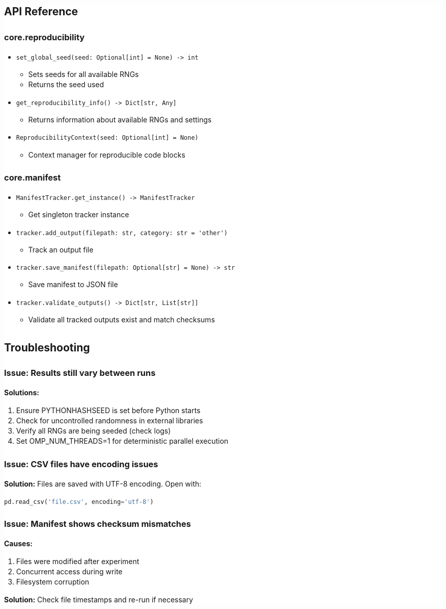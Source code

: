 ## API Reference

### core.reproducibility

- `set_global_seed(seed: Optional[int] = None) -> int`
  - Sets seeds for all available RNGs
  - Returns the seed used

- `get_reproducibility_info() -> Dict[str, Any]`
  - Returns information about available RNGs and settings

- `ReproducibilityContext(seed: Optional[int] = None)`
  - Context manager for reproducible code blocks

### core.manifest

- `ManifestTracker.get_instance() -> ManifestTracker`
  - Get singleton tracker instance

- `tracker.add_output(filepath: str, category: str = 'other')`
  - Track an output file

- `tracker.save_manifest(filepath: Optional[str] = None) -> str`
  - Save manifest to JSON file

- `tracker.validate_outputs() -> Dict[str, List[str]]`
  - Validate all tracked outputs exist and match checksums

## Troubleshooting

### Issue: Results still vary between runs

**Solutions:**
1. Ensure PYTHONHASHSEED is set before Python starts
2. Check for uncontrolled randomness in external libraries
3. Verify all RNGs are being seeded (check logs)
4. Set OMP_NUM_THREADS=1 for deterministic parallel execution

### Issue: CSV files have encoding issues

**Solution:** Files are saved with UTF-8 encoding. Open with:
```python
pd.read_csv('file.csv', encoding='utf-8')
```

### Issue: Manifest shows checksum mismatches

**Causes:**
1. Files were modified after experiment
2. Concurrent access during write
3. Filesystem corruption

**Solution:** Check file timestamps and re-run if necessary
